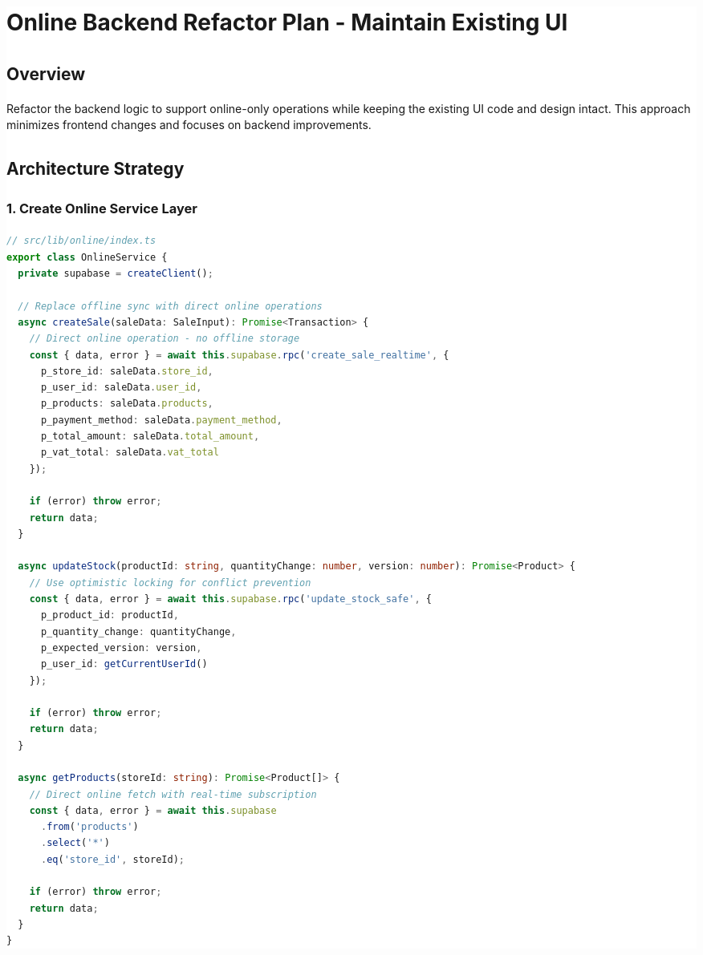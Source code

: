 # Online Backend Refactor Plan - Maintain Existing UI

## Overview
Refactor the backend logic to support online-only operations while keeping the existing UI code and design intact. This approach minimizes frontend changes and focuses on backend improvements.

## Architecture Strategy

### 1. Create Online Service Layer
```typescript
// src/lib/online/index.ts
export class OnlineService {
  private supabase = createClient();
  
  // Replace offline sync with direct online operations
  async createSale(saleData: SaleInput): Promise<Transaction> {
    // Direct online operation - no offline storage
    const { data, error } = await this.supabase.rpc('create_sale_realtime', {
      p_store_id: saleData.store_id,
      p_user_id: saleData.user_id,
      p_products: saleData.products,
      p_payment_method: saleData.payment_method,
      p_total_amount: saleData.total_amount,
      p_vat_total: saleData.vat_total
    });
    
    if (error) throw error;
    return data;
  }
  
  async updateStock(productId: string, quantityChange: number, version: number): Promise<Product> {
    // Use optimistic locking for conflict prevention
    const { data, error } = await this.supabase.rpc('update_stock_safe', {
      p_product_id: productId,
      p_quantity_change: quantityChange,
      p_expected_version: version,
      p_user_id: getCurrentUserId()
    });
    
    if (error) throw error;
    return data;
  }
  
  async getProducts(storeId: string): Promise<Product[]> {
    // Direct online fetch with real-time subscription
    const { data, error } = await this.supabase
      .from('products')
      .select('*')
      .eq('store_id', storeId);
      
    if (error) throw error;
    return data;
  }
}
```
